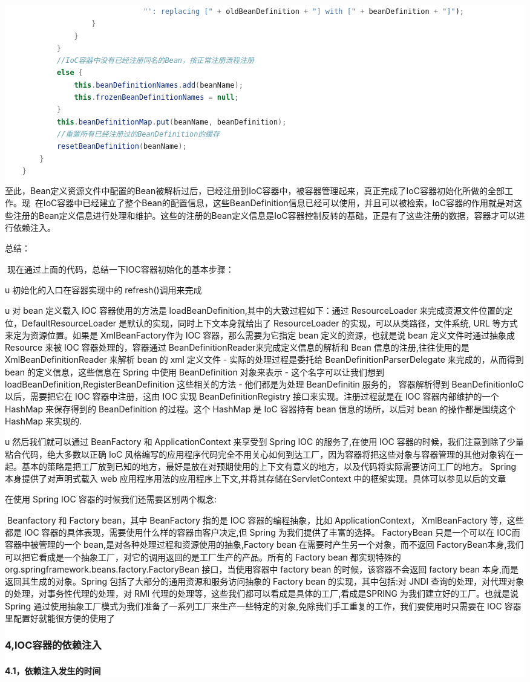 ```java
                                "': replacing [" + oldBeanDefinition + "] with [" + beanDefinition + "]");  
                    }  
                }  
            }  
            //IoC容器中没有已经注册同名的Bean，按正常注册流程注册  
            else {  
                this.beanDefinitionNames.add(beanName);  
                this.frozenBeanDefinitionNames = null;  
            }  
            this.beanDefinitionMap.put(beanName, beanDefinition);  
            //重置所有已经注册过的BeanDefinition的缓存  
            resetBeanDefinition(beanName);  
        }  
    } 
```

至此，Bean定义资源文件中配置的Bean被解析过后，已经注册到IoC容器中，被容器管理起来，真正完成了IoC容器初始化所做的全部工作。现  在IoC容器中已经建立了整个Bean的配置信息，这些BeanDefinition信息已经可以使用，并且可以被检索，IoC容器的作用就是对这些注册的Bean定义信息进行处理和维护。这些的注册的Bean定义信息是IoC容器控制反转的基础，正是有了这些注册的数据，容器才可以进行依赖注入。 

总结：

​     现在通过上面的代码，总结一下IOC容器初始化的基本步骤：

u 初始化的入口在容器实现中的 refresh()调用来完成

u 对 bean 定义载入 IOC 容器使用的方法是 loadBeanDefinition,其中的大致过程如下：通过 ResourceLoader 来完成资源文件位置的定位，DefaultResourceLoader 是默认的实现，同时上下文本身就给出了 ResourceLoader 的实现，可以从类路径，文件系统, URL 等方式来定为资源位置。如果是 XmlBeanFactory作为 IOC 容器，那么需要为它指定 bean 定义的资源，也就是说 bean 定义文件时通过抽象成 Resource 来被 IOC 容器处理的，容器通过 BeanDefinitionReader来完成定义信息的解析和 Bean 信息的注册,往往使用的是XmlBeanDefinitionReader 来解析 bean 的 xml 定义文件 - 实际的处理过程是委托给 BeanDefinitionParserDelegate 来完成的，从而得到 bean 的定义信息，这些信息在 Spring 中使用 BeanDefinition 对象来表示 - 这个名字可以让我们想到loadBeanDefinition,RegisterBeanDefinition  这些相关的方法 - 他们都是为处理 BeanDefinitin 服务的， 容器解析得到 BeanDefinitionIoC 以后，需要把它在 IOC 容器中注册，这由 IOC 实现 BeanDefinitionRegistry 接口来实现。注册过程就是在 IOC 容器内部维护的一个HashMap 来保存得到的 BeanDefinition 的过程。这个 HashMap 是 IoC 容器持有 bean 信息的场所，以后对 bean 的操作都是围绕这个HashMap 来实现的.

u 然后我们就可以通过 BeanFactory 和 ApplicationContext 来享受到 Spring IOC 的服务了,在使用 IOC 容器的时候，我们注意到除了少量粘合代码，绝大多数以正确 IoC 风格编写的应用程序代码完全不用关心如何到达工厂，因为容器将把这些对象与容器管理的其他对象钩在一起。基本的策略是把工厂放到已知的地方，最好是放在对预期使用的上下文有意义的地方，以及代码将实际需要访问工厂的地方。 Spring 本身提供了对声明式载入 web 应用程序用法的应用程序上下文,并将其存储在ServletContext 中的框架实现。具体可以参见以后的文章 

在使用 Spring IOC 容器的时候我们还需要区别两个概念:

​       Beanfactory 和 Factory bean，其中 BeanFactory 指的是 IOC 容器的编程抽象，比如 ApplicationContext， XmlBeanFactory 等，这些都是 IOC 容器的具体表现，需要使用什么样的容器由客户决定,但 Spring 为我们提供了丰富的选择。 FactoryBean 只是一个可以在 IOC而容器中被管理的一个 bean,是对各种处理过程和资源使用的抽象,Factory bean 在需要时产生另一个对象，而不返回 FactoryBean本身,我们可以把它看成是一个抽象工厂，对它的调用返回的是工厂生产的产品。所有的 Factory bean 都实现特殊的org.springframework.beans.factory.FactoryBean 接口，当使用容器中 factory bean 的时候，该容器不会返回 factory bean 本身,而是返回其生成的对象。Spring 包括了大部分的通用资源和服务访问抽象的 Factory bean 的实现，其中包括:对 JNDI 查询的处理，对代理对象的处理，对事务性代理的处理，对 RMI 代理的处理等，这些我们都可以看成是具体的工厂,看成是SPRING 为我们建立好的工厂。也就是说 Spring 通过使用抽象工厂模式为我们准备了一系列工厂来生产一些特定的对象,免除我们手工重复的工作，我们要使用时只需要在 IOC 容器里配置好就能很方便的使用了

### 4,IOC容器的依赖注入

#### 4.1，依赖注入发生的时间 
